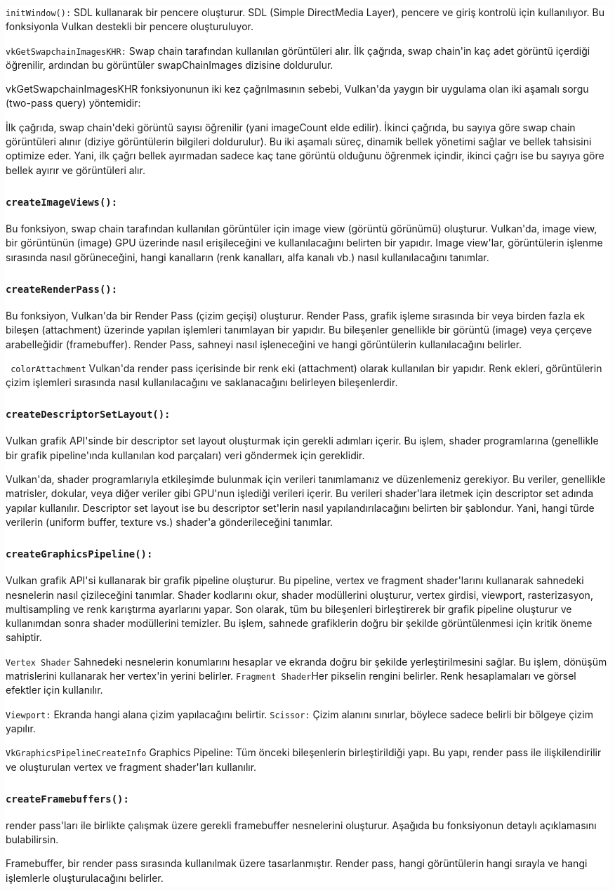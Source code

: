 ```initWindow():``` SDL kullanarak bir pencere oluşturur. SDL (Simple DirectMedia Layer), pencere ve giriş kontrolü için kullanılıyor. Bu fonksiyonla Vulkan destekli bir pencere oluşturuluyor.

```vkGetSwapchainImagesKHR:``` Swap chain tarafından kullanılan görüntüleri alır. İlk çağrıda, swap chain'in kaç adet görüntü içerdiği öğrenilir, ardından bu görüntüler swapChainImages dizisine doldurulur.

vkGetSwapchainImagesKHR fonksiyonunun iki kez çağrılmasının sebebi, Vulkan'da yaygın bir uygulama olan iki aşamalı sorgu (two-pass query) yöntemidir:

İlk çağrıda, swap chain'deki görüntü sayısı öğrenilir (yani imageCount elde edilir).
İkinci çağrıda, bu sayıya göre swap chain görüntüleri alınır (diziye görüntülerin bilgileri doldurulur).
Bu iki aşamalı süreç, dinamik bellek yönetimi sağlar ve bellek tahsisini optimize eder. Yani, ilk çağrı bellek ayırmadan sadece kaç tane görüntü olduğunu öğrenmek içindir, ikinci çağrı ise bu sayıya göre bellek ayırır ve görüntüleri alır.

### ```createImageViews():``` 
Bu fonksiyon, swap chain tarafından kullanılan görüntüler için image view (görüntü görünümü) oluşturur. Vulkan'da, image view, bir görüntünün (image) GPU üzerinde nasıl erişileceğini ve kullanılacağını belirten bir yapıdır. Image view'lar, görüntülerin işlenme sırasında nasıl görüneceğini, hangi kanalların (renk kanalları, alfa kanalı vb.) nasıl kullanılacağını tanımlar.

### ```createRenderPass():``` 
Bu fonksiyon, Vulkan'da bir Render Pass (çizim geçişi) oluşturur. Render Pass, grafik işleme sırasında bir veya birden fazla ek bileşen (attachment) üzerinde yapılan işlemleri tanımlayan bir yapıdır. Bu bileşenler genellikle bir görüntü (image) veya çerçeve arabelleğidir (framebuffer). Render Pass, sahneyi nasıl işleneceğini ve hangi görüntülerin kullanılacağını belirler.

``` colorAttachment``` Vulkan'da render pass içerisinde bir renk eki (attachment) olarak kullanılan bir yapıdır. Renk ekleri, görüntülerin çizim işlemleri sırasında nasıl kullanılacağını ve saklanacağını belirleyen bileşenlerdir.

### ```createDescriptorSetLayout():``` 
Vulkan grafik API'sinde bir descriptor set layout oluşturmak için gerekli adımları içerir. Bu işlem, shader programlarına (genellikle bir grafik pipeline'ında kullanılan kod parçaları) veri göndermek için gereklidir. 

Vulkan'da, shader programlarıyla etkileşimde bulunmak için verileri tanımlamanız ve düzenlemeniz gerekiyor. Bu veriler, genellikle matrisler, dokular, veya diğer veriler gibi GPU'nun işlediği verileri içerir. Bu verileri shader'lara iletmek için descriptor set adında yapılar kullanılır. Descriptor set layout ise bu descriptor set'lerin nasıl yapılandırılacağını belirten bir şablondur. Yani, hangi türde verilerin (uniform buffer, texture vs.) shader'a gönderileceğini tanımlar.

### ```createGraphicsPipeline():``` 
Vulkan grafik API'si kullanarak bir grafik pipeline oluşturur. Bu pipeline, vertex ve fragment shader'larını kullanarak sahnedeki nesnelerin nasıl çizileceğini tanımlar. Shader kodlarını okur, shader modüllerini oluşturur, vertex girdisi, viewport, rasterizasyon, multisampling ve renk karıştırma ayarlarını yapar. Son olarak, tüm bu bileşenleri birleştirerek bir grafik pipeline oluşturur ve kullanımdan sonra shader modüllerini temizler. Bu işlem, sahnede grafiklerin doğru bir şekilde görüntülenmesi için kritik öneme sahiptir.

```Vertex Shader``` Sahnedeki nesnelerin konumlarını hesaplar ve ekranda doğru bir şekilde yerleştirilmesini sağlar. Bu işlem, dönüşüm matrislerini kullanarak her vertex'in yerini belirler.
```Fragment Shader```Her pikselin rengini belirler. Renk hesaplamaları ve görsel efektler için kullanılır.



```Viewport:``` Ekranda hangi alana çizim yapılacağını belirtir.
```Scissor:``` Çizim alanını sınırlar, böylece sadece belirli bir bölgeye çizim yapılır.

```VkGraphicsPipelineCreateInfo``` Graphics Pipeline: Tüm önceki bileşenlerin birleştirildiği yapı. Bu yapı, render pass ile ilişkilendirilir ve oluşturulan vertex ve fragment shader'ları kullanılır.

### ```createFramebuffers():``` 
render pass'ları ile birlikte çalışmak üzere gerekli framebuffer nesnelerini oluşturur. Aşağıda bu fonksiyonun detaylı açıklamasını bulabilirsin.

Framebuffer, bir render pass sırasında kullanılmak üzere tasarlanmıştır. Render pass, hangi görüntülerin hangi sırayla ve hangi işlemlerle oluşturulacağını belirler.

```